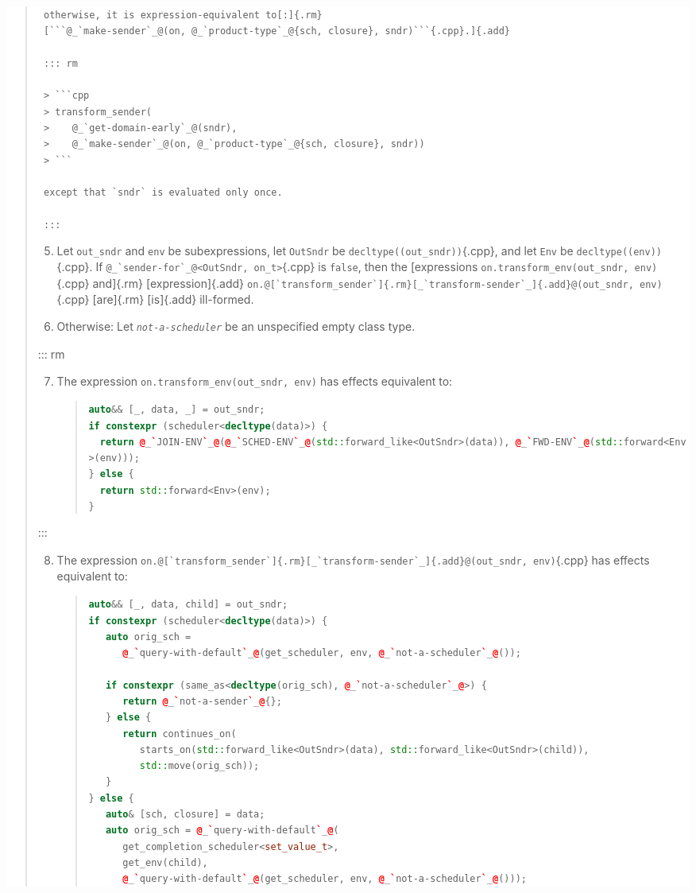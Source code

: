 >      otherwise, it is expression-equivalent to[:]{.rm}
>      [```@_`make-sender`_@(on, @_`product-type`_@{sch, closure}, sndr)```{.cpp}.]{.add}
>
>      ::: rm
>
>      > ```cpp
>      > transform_sender(
>      >    @_`get-domain-early`_@(sndr),
>      >    @_`make-sender`_@(on, @_`product-type`_@{sch, closure}, sndr))
>      > ```
>
>      except that `sndr` is evaluated only once.
>
>      :::
>
> 5. Let `out_sndr` and `env` be subexpressions, let `OutSndr` be `decltype((out_sndr))`{.cpp},
>    and let `Env` be `decltype((env))`{.cpp}. If ```@_`sender-for`_@<OutSndr, on_t>```{.cpp}
>    is `false`, then the [expressions `on.transform_env(out_sndr, env)`{.cpp} and]{.rm}
>    [expression]{.add} ```on.@[`transform_sender`]{.rm}[_`transform-sender`_]{.add}@(out_sndr, env)```{.cpp}
>    [are]{.rm} [is]{.add} ill-formed.
>
> 6. Otherwise: Let _`not-a-scheduler`_ be an unspecified empty class type.
>
> ::: rm
>
> 7. The expression `on.transform_env(out_sndr, env)` has effects equivalent to:
>
>    > ```cpp
>    > auto&& [_, data, _] = out_sndr;
>    > if constexpr (scheduler<decltype(data)>) {
>    >   return @_`JOIN-ENV`_@(@_`SCHED-ENV`_@(std::forward_like<OutSndr>(data)), @_`FWD-ENV`_@(std::forward<Env>(env)));
>    > } else {
>    >   return std::forward<Env>(env);
>    > }
>    > ```
>
> :::
>
> 8. The expression ```on.@[`transform_sender`]{.rm}[_`transform-sender`_]{.add}@(out_sndr, env)```{.cpp}
>    has effects equivalent to:
>
>    > ```cpp
>    > auto&& [_, data, child] = out_sndr;
>    > if constexpr (scheduler<decltype(data)>) {
>    >    auto orig_sch =
>    >       @_`query-with-default`_@(get_scheduler, env, @_`not-a-scheduler`_@());
>    >
>    >    if constexpr (same_as<decltype(orig_sch), @_`not-a-scheduler`_@>) {
>    >       return @_`not-a-sender`_@{};
>    >    } else {
>    >       return continues_on(
>    >          starts_on(std::forward_like<OutSndr>(data), std::forward_like<OutSndr>(child)),
>    >          std::move(orig_sch));
>    >    }
>    > } else {
>    >    auto& [sch, closure] = data;
>    >    auto orig_sch = @_`query-with-default`_@(
>    >       get_completion_scheduler<set_value_t>,
>    >       get_env(child),
>    >       @_`query-with-default`_@(get_scheduler, env, @_`not-a-scheduler`_@()));
>    >